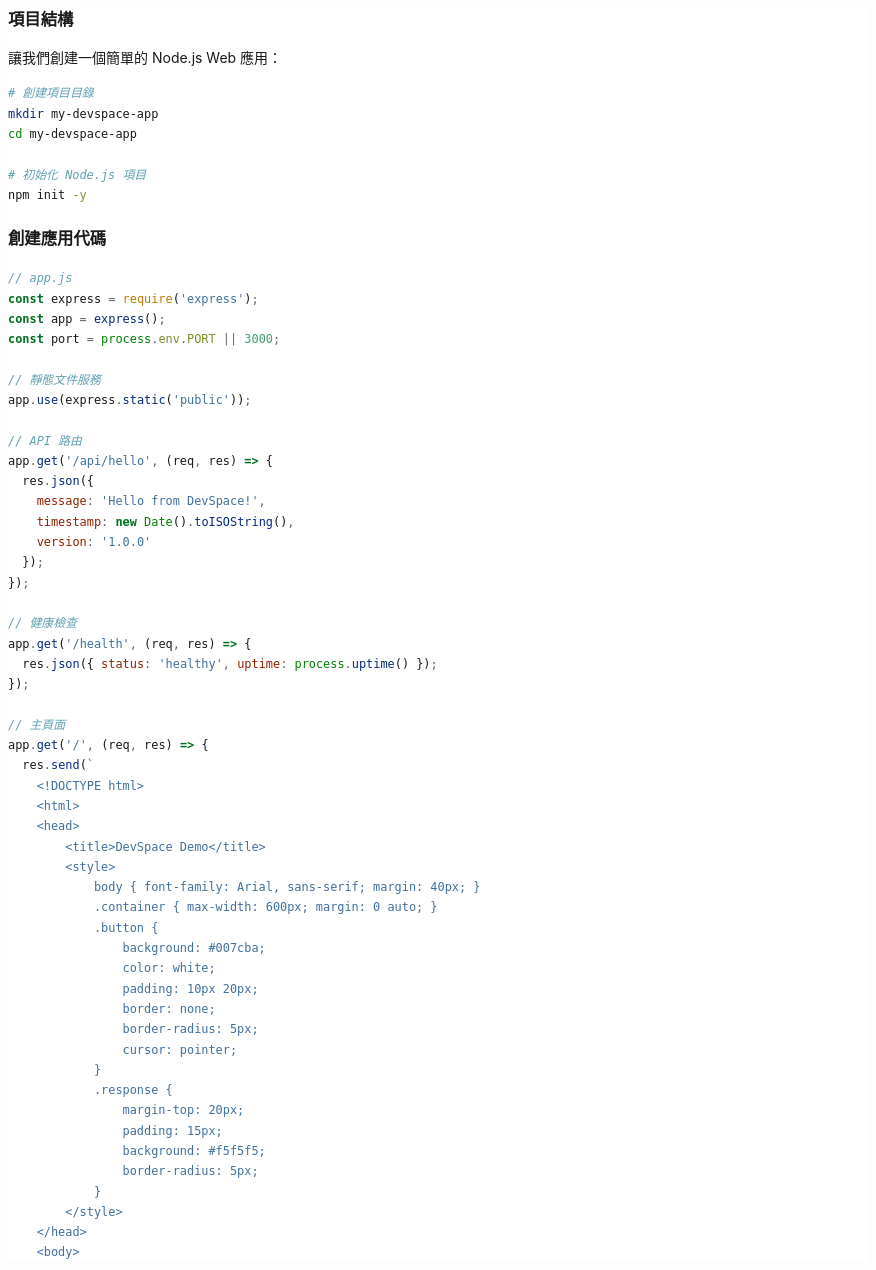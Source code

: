 ### 項目結構

讓我們創建一個簡單的 Node.js Web 應用：

```bash
# 創建項目目錄
mkdir my-devspace-app
cd my-devspace-app

# 初始化 Node.js 項目
npm init -y
```

### 創建應用代碼

```javascript
// app.js
const express = require('express');
const app = express();
const port = process.env.PORT || 3000;

// 靜態文件服務
app.use(express.static('public'));

// API 路由
app.get('/api/hello', (req, res) => {
  res.json({ 
    message: 'Hello from DevSpace!', 
    timestamp: new Date().toISOString(),
    version: '1.0.0'
  });
});

// 健康檢查
app.get('/health', (req, res) => {
  res.json({ status: 'healthy', uptime: process.uptime() });
});

// 主頁面
app.get('/', (req, res) => {
  res.send(`
    <!DOCTYPE html>
    <html>
    <head>
        <title>DevSpace Demo</title>
        <style>
            body { font-family: Arial, sans-serif; margin: 40px; }
            .container { max-width: 600px; margin: 0 auto; }
            .button { 
                background: #007cba; 
                color: white; 
                padding: 10px 20px; 
                border: none; 
                border-radius: 5px; 
                cursor: pointer; 
            }
            .response { 
                margin-top: 20px; 
                padding: 15px; 
                background: #f5f5f5; 
                border-radius: 5px; 
            }
        </style>
    </head>
    <body>
```